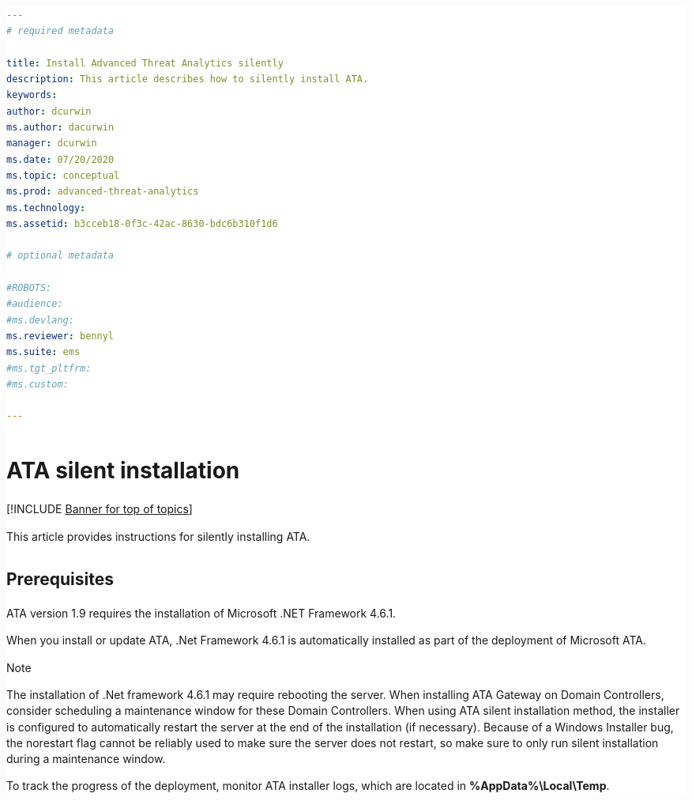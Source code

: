 ```yaml
---
# required metadata

title: Install Advanced Threat Analytics silently
description: This article describes how to silently install ATA.
keywords:
author: dcurwin
ms.author: dacurwin
manager: dcurwin
ms.date: 07/20/2020
ms.topic: conceptual
ms.prod: advanced-threat-analytics
ms.technology:
ms.assetid: b3cceb18-0f3c-42ac-8630-bdc6b310f1d6

# optional metadata

#ROBOTS:
#audience:
#ms.devlang:
ms.reviewer: bennyl
ms.suite: ems
#ms.tgt_pltfrm:
#ms.custom:

---
```


# ATA silent installation

[!INCLUDE [Banner for top of topics](includes/banner.md)]

This article provides instructions for silently installing ATA.

## Prerequisites

ATA version 1.9 requires the installation of Microsoft .NET Framework 4.6.1.

When you install or update ATA, .Net Framework 4.6.1 is automatically installed as part of the deployment of Microsoft ATA.

> [!Note]
> The installation of .Net framework 4.6.1 may require rebooting the server. When installing ATA Gateway on Domain Controllers, consider scheduling a maintenance window for these Domain Controllers. When using ATA silent installation method, the installer is configured to automatically restart the server at the end of the installation (if necessary). Because of a Windows Installer bug, the norestart flag cannot be reliably used to make sure the server does not restart, so make sure to only run silent installation during a maintenance window.

To track the progress of the deployment, monitor ATA installer logs, which are located in **%AppData%\Local\Temp**.
